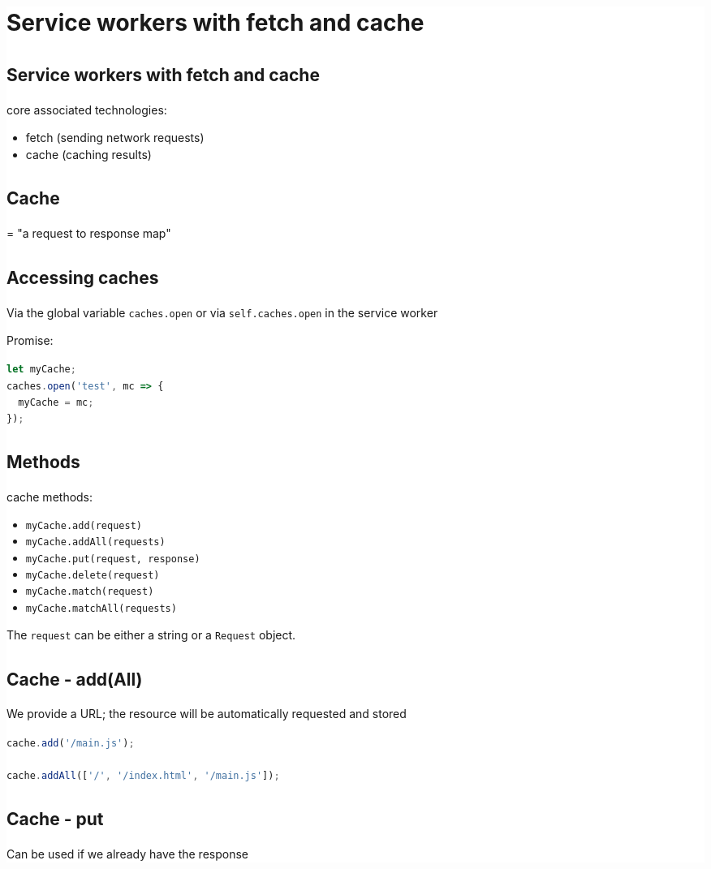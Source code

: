# Service workers with fetch and cache

## Service workers with fetch and cache

core associated technologies:

- fetch (sending network requests)
- cache (caching results)

## Cache

= "a request to response map"

## Accessing caches

Via the global variable `caches.open` or via `self.caches.open` in the service worker

Promise:

```js
let myCache;
caches.open('test', mc => {
  myCache = mc;
});
```

## Methods

cache methods:

- `myCache.add(request)`
- `myCache.addAll(requests)`
- `myCache.put(request, response)`
- `myCache.delete(request)`
- `myCache.match(request)`
- `myCache.matchAll(requests)`

The `request` can be either a string or a `Request` object.

## Cache - add(All)

We provide a URL; the resource will be automatically requested and stored

```js
cache.add('/main.js');

cache.addAll(['/', '/index.html', '/main.js']);
```

## Cache - put

Can be used if we already have the response
